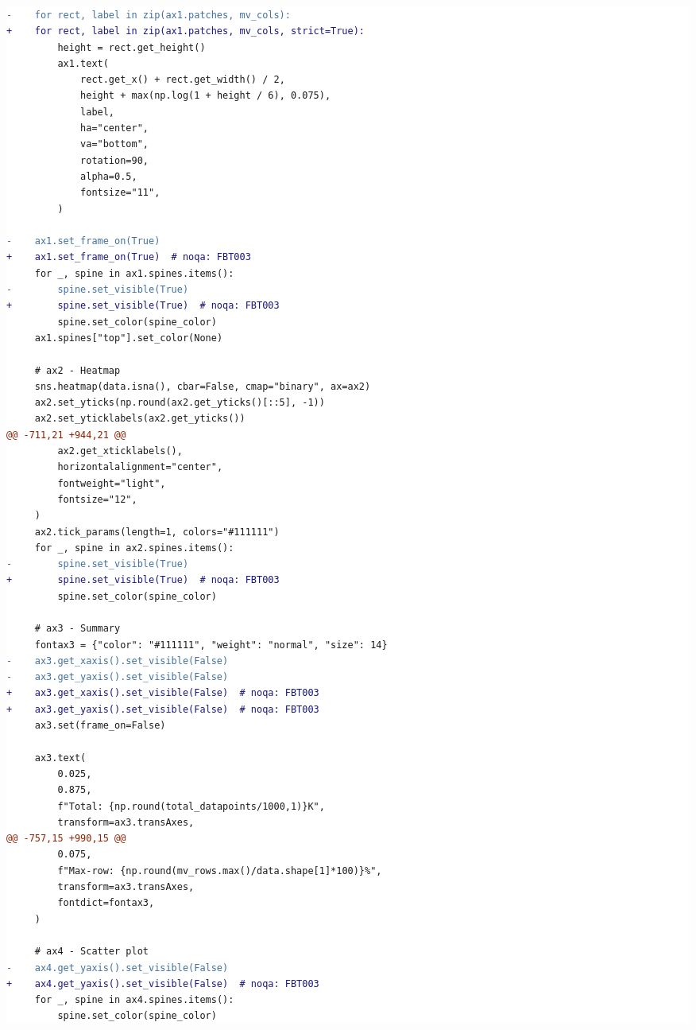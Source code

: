 ```diff
-    for rect, label in zip(ax1.patches, mv_cols):
+    for rect, label in zip(ax1.patches, mv_cols, strict=True):
         height = rect.get_height()
         ax1.text(
             rect.get_x() + rect.get_width() / 2,
             height + max(np.log(1 + height / 6), 0.075),
             label,
             ha="center",
             va="bottom",
             rotation=90,
             alpha=0.5,
             fontsize="11",
         )
 
-    ax1.set_frame_on(True)
+    ax1.set_frame_on(True)  # noqa: FBT003
     for _, spine in ax1.spines.items():
-        spine.set_visible(True)
+        spine.set_visible(True)  # noqa: FBT003
         spine.set_color(spine_color)
     ax1.spines["top"].set_color(None)
 
     # ax2 - Heatmap
     sns.heatmap(data.isna(), cbar=False, cmap="binary", ax=ax2)
     ax2.set_yticks(np.round(ax2.get_yticks()[::5], -1))
     ax2.set_yticklabels(ax2.get_yticks())
@@ -711,21 +944,21 @@
         ax2.get_xticklabels(),
         horizontalalignment="center",
         fontweight="light",
         fontsize="12",
     )
     ax2.tick_params(length=1, colors="#111111")
     for _, spine in ax2.spines.items():
-        spine.set_visible(True)
+        spine.set_visible(True)  # noqa: FBT003
         spine.set_color(spine_color)
 
     # ax3 - Summary
     fontax3 = {"color": "#111111", "weight": "normal", "size": 14}
-    ax3.get_xaxis().set_visible(False)
-    ax3.get_yaxis().set_visible(False)
+    ax3.get_xaxis().set_visible(False)  # noqa: FBT003
+    ax3.get_yaxis().set_visible(False)  # noqa: FBT003
     ax3.set(frame_on=False)
 
     ax3.text(
         0.025,
         0.875,
         f"Total: {np.round(total_datapoints/1000,1)}K",
         transform=ax3.transAxes,
@@ -757,15 +990,15 @@
         0.075,
         f"Max-row: {np.round(mv_rows.max()/data.shape[1]*100)}%",
         transform=ax3.transAxes,
         fontdict=fontax3,
     )
 
     # ax4 - Scatter plot
-    ax4.get_yaxis().set_visible(False)
+    ax4.get_yaxis().set_visible(False)  # noqa: FBT003
     for _, spine in ax4.spines.items():
         spine.set_color(spine_color)
```
